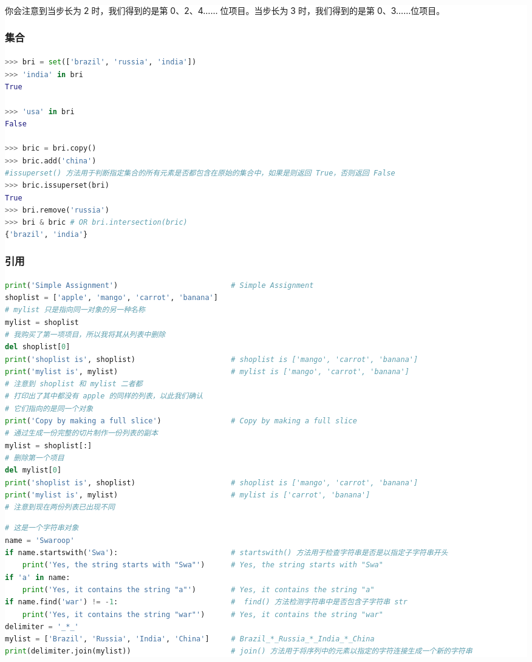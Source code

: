 你会注意到当步长为 2 时，我们得到的是第 0、2、4…… 位项目。当步长为 3 时，我们得到的是第 0、3……位项目。

### 集合

```python
>>> bri = set(['brazil', 'russia', 'india'])
>>> 'india' in bri
True

>>> 'usa' in bri
False

>>> bric = bri.copy()
>>> bric.add('china')
#issuperset() 方法用于判断指定集合的所有元素是否都包含在原始的集合中，如果是则返回 True，否则返回 False
>>> bric.issuperset(bri)
True
>>> bri.remove('russia')
>>> bri & bric # OR bri.intersection(bric)
{'brazil', 'india'}
```

### 引用

```python
print('Simple Assignment')                          # Simple Assignment
shoplist = ['apple', 'mango', 'carrot', 'banana']
# mylist 只是指向同一对象的另一种名称
mylist = shoplist
# 我购买了第一项项目，所以我将其从列表中删除
del shoplist[0]
print('shoplist is', shoplist)                      # shoplist is ['mango', 'carrot', 'banana']
print('mylist is', mylist)                          # mylist is ['mango', 'carrot', 'banana']
# 注意到 shoplist 和 mylist 二者都
# 打印出了其中都没有 apple 的同样的列表，以此我们确认
# 它们指向的是同一个对象
print('Copy by making a full slice')                # Copy by making a full slice
# 通过生成一份完整的切片制作一份列表的副本
mylist = shoplist[:]
# 删除第一个项目
del mylist[0]
print('shoplist is', shoplist)                      # shoplist is ['mango', 'carrot', 'banana']
print('mylist is', mylist)                          # mylist is ['carrot', 'banana']
# 注意到现在两份列表已出现不同

```

```python
# 这是一个字符串对象
name = 'Swaroop'
if name.startswith('Swa'):                          # startswith() 方法用于检查字符串是否是以指定子字符串开头
    print('Yes, the string starts with "Swa"')      # Yes, the string starts with "Swa"
if 'a' in name:
    print('Yes, it contains the string "a"')        # Yes, it contains the string "a"
if name.find('war') != -1:                          #  find() 方法检测字符串中是否包含子字符串 str 
    print('Yes, it contains the string "war"')      # Yes, it contains the string "war"
delimiter = '_*_'
mylist = ['Brazil', 'Russia', 'India', 'China']     # Brazil_*_Russia_*_India_*_China
print(delimiter.join(mylist))                       # join() 方法用于将序列中的元素以指定的字符连接生成一个新的字符串
```

